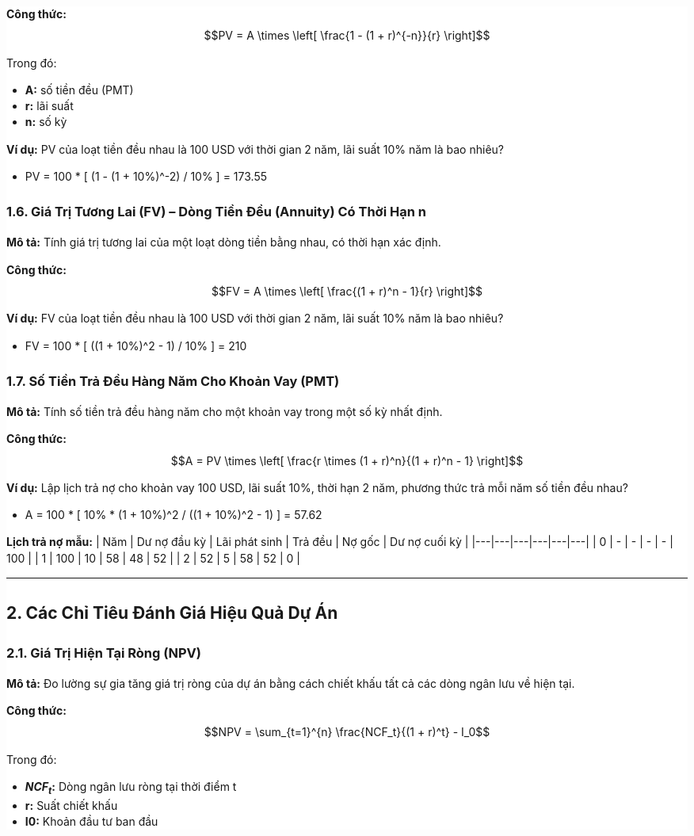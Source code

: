 **Công thức:**
$$PV = A \times \left[ \frac{1 - (1 + r)^{-n}}{r} \right]$$

Trong đó:
- **A:** số tiền đều (PMT)
- **r:** lãi suất
- **n:** số kỳ

**Ví dụ:** PV của loạt tiền đều nhau là 100 USD với thời gian 2 năm, lãi suất 10% năm là bao nhiêu?
- PV = 100 * [ (1 - (1 + 10%)^-2) / 10% ] = 173.55

### 1.6. Giá Trị Tương Lai (FV) – Dòng Tiền Đều (Annuity) Có Thời Hạn n
**Mô tả:** Tính giá trị tương lai của một loạt dòng tiền bằng nhau, có thời hạn xác định.

**Công thức:**
$$FV = A \times \left[ \frac{(1 + r)^n - 1}{r} \right]$$

**Ví dụ:** FV của loạt tiền đều nhau là 100 USD với thời gian 2 năm, lãi suất 10% năm là bao nhiêu?
- FV = 100 * [ ((1 + 10%)^2 - 1) / 10% ] = 210

### 1.7. Số Tiền Trả Đều Hàng Năm Cho Khoản Vay (PMT)
**Mô tả:** Tính số tiền trả đều hàng năm cho một khoản vay trong một số kỳ nhất định.

**Công thức:**
$$A = PV \times \left[ \frac{r \times (1 + r)^n}{(1 + r)^n - 1} \right]$$

**Ví dụ:** Lập lịch trả nợ cho khoản vay 100 USD, lãi suất 10%, thời hạn 2 năm, phương thức trả mỗi năm số tiền đều nhau?
- A = 100 * [ 10% * (1 + 10%)^2 / ((1 + 10%)^2 - 1) ] = 57.62

**Lịch trả nợ mẫu:**
| Năm | Dư nợ đầu kỳ | Lãi phát sinh | Trả đều | Nợ gốc | Dư nợ cuối kỳ |
|---|---|---|---|---|---|
| 0 | - | - | - | - | 100 |
| 1 | 100 | 10 | 58 | 48 | 52 |
| 2 | 52 | 5 | 58 | 52 | 0 |

---

## 2. Các Chỉ Tiêu Đánh Giá Hiệu Quả Dự Án

### 2.1. Giá Trị Hiện Tại Ròng (NPV)
**Mô tả:** Đo lường sự gia tăng giá trị ròng của dự án bằng cách chiết khấu tất cả các dòng ngân lưu về hiện tại.

**Công thức:**
$$NPV = \sum_{t=1}^{n} \frac{NCF_t}{(1 + r)^t} - I_0$$

Trong đó:
- **$NCF_t$:** Dòng ngân lưu ròng tại thời điểm t
- **r:** Suất chiết khấu
- **I0:** Khoản đầu tư ban đầu
